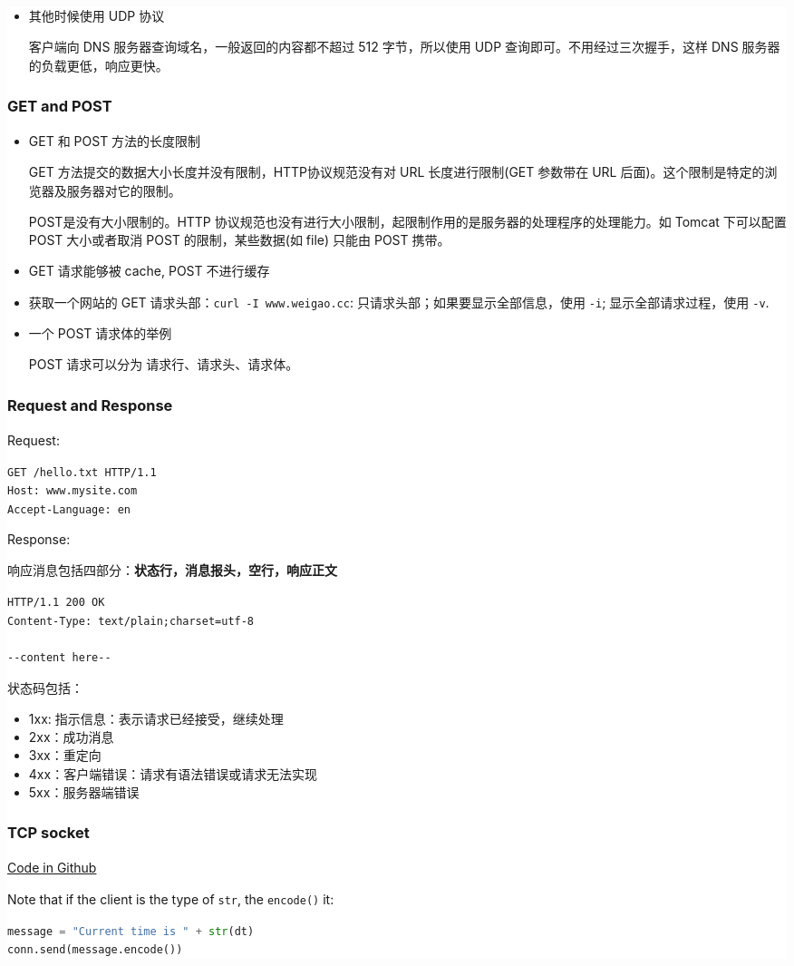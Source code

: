 - 其他时候使用 UDP 协议

    客户端向 DNS 服务器查询域名，一般返回的内容都不超过 512 字节，所以使用 UDP 查询即可。不用经过三次握手，这样 DNS 服务器的负载更低，响应更快。

### GET and POST

- GET 和 POST 方法的长度限制

    GET 方法提交的数据大小长度并没有限制，HTTP协议规范没有对 URL 长度进行限制(GET 参数带在 URL 后面)。这个限制是特定的浏览器及服务器对它的限制。

    POST是没有大小限制的。HTTP 协议规范也没有进行大小限制，起限制作用的是服务器的处理程序的处理能力。如 Tomcat 下可以配置 POST 大小或者取消 POST 的限制，某些数据(如 file) 只能由 POST 携带。

- GET 请求能够被 cache, POST 不进行缓存

- 获取一个网站的 GET 请求头部：`curl -I www.weigao.cc`: 只请求头部；如果要显示全部信息，使用 `-i`; 显示全部请求过程，使用 `-v`.

- 一个 POST 请求体的举例

    POST 请求可以分为 请求行、请求头、请求体。

### Request and Response

Request:

```html
GET /hello.txt HTTP/1.1
Host: www.mysite.com
Accept-Language: en
```

Response:

响应消息包括四部分：**状态行，消息报头，空行，响应正文**

```html
HTTP/1.1 200 OK
Content-Type: text/plain;charset=utf-8

--content here--
```

状态码包括：

- 1xx: 指示信息：表示请求已经接受，继续处理
- 2xx：成功消息
- 3xx：重定向
- 4xx：客户端错误：请求有语法错误或请求无法实现
- 5xx：服务器端错误

### TCP socket

[Code in Github](https://github.com/chenweigao/python_web/tree/master/socket)

Note that if the client is the type of `str`, the `encode()` it:

```python
message = "Current time is " + str(dt)
conn.send(message.encode())
```
